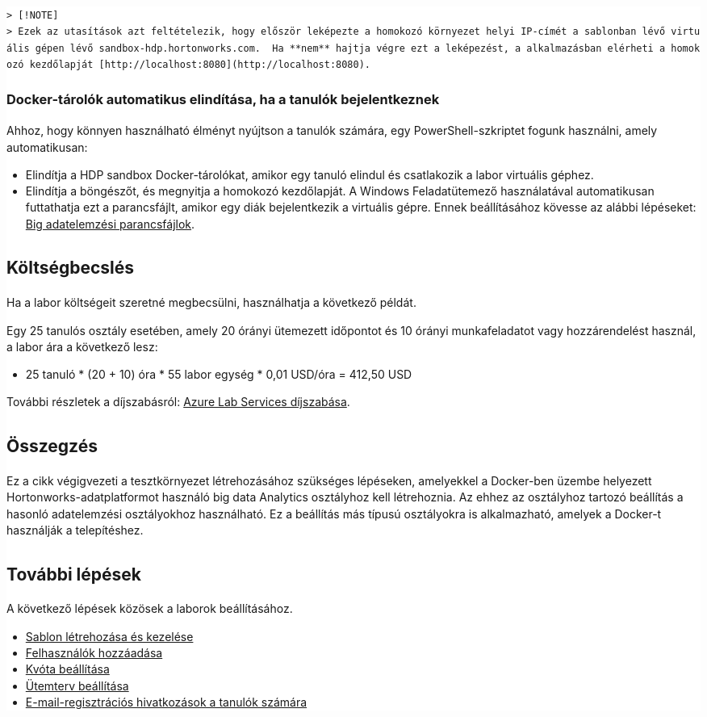     > [!NOTE] 
    > Ezek az utasítások azt feltételezik, hogy először leképezte a homokozó környezet helyi IP-címét a sablonban lévő virtuális gépen lévő sandbox-hdp.hortonworks.com.  Ha **nem** hajtja végre ezt a leképezést, a alkalmazásban elérheti a homokozó kezdőlapját [http://localhost:8080](http://localhost:8080).

### <a name="automatically-start-docker-containers-when-students-log-in"></a>Docker-tárolók automatikus elindítása, ha a tanulók bejelentkeznek

Ahhoz, hogy könnyen használható élményt nyújtson a tanulók számára, egy PowerShell-szkriptet fogunk használni, amely automatikusan:
  - Elindítja a HDP sandbox Docker-tárolókat, amikor egy tanuló elindul és csatlakozik a labor virtuális géphez.
  - Elindítja a böngészőt, és megnyitja a homokozó kezdőlapját.
A Windows Feladatütemező használatával automatikusan futtathatja ezt a parancsfájlt, amikor egy diák bejelentkezik a virtuális gépre.
Ennek beállításához kövesse az alábbi lépéseket: [Big adatelemzési parancsfájlok](https://github.com/Azure/azure-devtestlab/tree/master/samples/ClassroomLabs/Scripts/BigDataAnalytics/).

## <a name="cost-estimate"></a>Költségbecslés

Ha a labor költségeit szeretné megbecsülni, használhatja a következő példát.

Egy 25 tanulós osztály esetében, amely 20 órányi ütemezett időpontot és 10 órányi munkafeladatot vagy hozzárendelést használ, a labor ára a következő lesz:
  - 25 tanuló * (20 + 10) óra * 55 labor egység * 0,01 USD/óra = 412,50 USD

További részletek a díjszabásról: [Azure Lab Services díjszabása](https://azure.microsoft.com/pricing/details/lab-services/).

## <a name="conclusion"></a>Összegzés

Ez a cikk végigvezeti a tesztkörnyezet létrehozásához szükséges lépéseken, amelyekkel a Docker-ben üzembe helyezett Hortonworks-adatplatformot használó big data Analytics osztályhoz kell létrehoznia.  Az ehhez az osztályhoz tartozó beállítás a hasonló adatelemzési osztályokhoz használható.  Ez a beállítás más típusú osztályokra is alkalmazható, amelyek a Docker-t használják a telepítéshez.

## <a name="next-steps"></a>További lépések

A következő lépések közösek a laborok beállításához.

- [Sablon létrehozása és kezelése](how-to-create-manage-template.md)
- [Felhasználók hozzáadása](tutorial-setup-classroom-lab.md#add-users-to-the-lab)
- [Kvóta beállítása](how-to-configure-student-usage.md#set-quotas-for-users)
- [Ütemterv beállítása](tutorial-setup-classroom-lab.md#set-a-schedule-for-the-lab)
- [E-mail-regisztrációs hivatkozások a tanulók számára](how-to-configure-student-usage.md#send-invitations-to-users)
